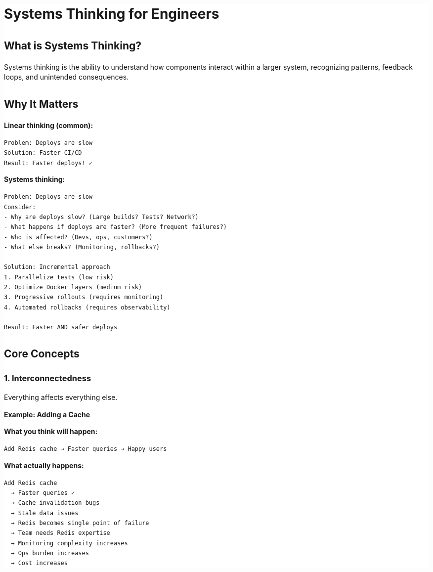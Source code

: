 # Systems Thinking for Engineers

## What is Systems Thinking?

Systems thinking is the ability to understand how components interact within a larger system, recognizing patterns, feedback loops, and unintended consequences.

## Why It Matters

**Linear thinking (common):**
```
Problem: Deploys are slow
Solution: Faster CI/CD
Result: Faster deploys! ✓
```

**Systems thinking:**
```
Problem: Deploys are slow
Consider:
- Why are deploys slow? (Large builds? Tests? Network?)
- What happens if deploys are faster? (More frequent failures?)
- Who is affected? (Devs, ops, customers?)
- What else breaks? (Monitoring, rollbacks?)

Solution: Incremental approach
1. Parallelize tests (low risk)
2. Optimize Docker layers (medium risk)
3. Progressive rollouts (requires monitoring)
4. Automated rollbacks (requires observability)

Result: Faster AND safer deploys
```

## Core Concepts

### 1. Interconnectedness

Everything affects everything else.

**Example: Adding a Cache**

**What you think will happen:**
```
Add Redis cache → Faster queries → Happy users
```

**What actually happens:**
```
Add Redis cache
  → Faster queries ✓
  → Cache invalidation bugs
  → Stale data issues
  → Redis becomes single point of failure
  → Team needs Redis expertise
  → Monitoring complexity increases
  → Ops burden increases
  → Cost increases
```
